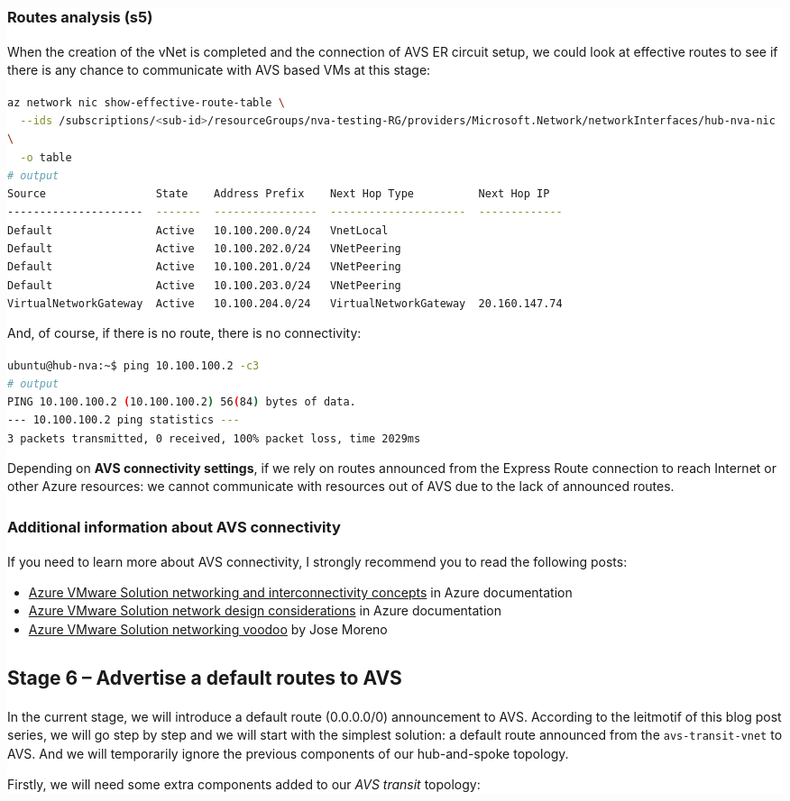 ### Routes analysis (s5)

When the creation of the vNet is completed and the connection of AVS ER circuit setup, we could look at effective routes to see if there is any chance to communicate with AVS based VMs at this stage:

```bash
az network nic show-effective-route-table \
  --ids /subscriptions/<sub-id>/resourceGroups/nva-testing-RG/providers/Microsoft.Network/networkInterfaces/hub-nva-nic \
  -o table
# output
Source                 State    Address Prefix    Next Hop Type          Next Hop IP
---------------------  -------  ----------------  ---------------------  -------------
Default                Active   10.100.200.0/24   VnetLocal
Default                Active   10.100.202.0/24   VNetPeering
Default                Active   10.100.201.0/24   VNetPeering
Default                Active   10.100.203.0/24   VNetPeering
VirtualNetworkGateway  Active   10.100.204.0/24   VirtualNetworkGateway  20.160.147.74
```

And, of course, if there is no route, there is no connectivity:

```bash
ubuntu@hub-nva:~$ ping 10.100.100.2 -c3
# output
PING 10.100.100.2 (10.100.100.2) 56(84) bytes of data.
--- 10.100.100.2 ping statistics ---
3 packets transmitted, 0 received, 100% packet loss, time 2029ms
```

Depending on **AVS connectivity settings**, if we rely on routes announced from the Express Route connection to reach Internet or other Azure resources: we cannot communicate with resources out of AVS due to the lack of announced routes.

### Additional information about AVS connectivity

If you need to learn more about AVS connectivity, I strongly recommend you to read the following posts:

* [Azure VMware Solution networking and interconnectivity concepts](https://learn.microsoft.com/en-us/azure/azure-vmware/concepts-networking) in Azure documentation
* [Azure VMware Solution network design considerations](https://learn.microsoft.com/en-us/azure/azure-vmware/concepts-network-design-considerations) in Azure documentation
* [Azure VMware Solution networking voodoo](https://blog.cloudtrooper.net/2022/05/16/azure-vmware-solution-networking-voodoo/) by Jose Moreno

## Stage 6 – Advertise a default routes to AVS

In the current stage, we will introduce a default route (0.0.0.0/0) announcement to AVS. According to the leitmotif of this blog post series, we will go step by step and we will start with the simplest solution: a default route announced from the `avs-transit-vnet` to AVS. And we will temporarily ignore the previous components of our hub-and-spoke topology.

Firstly, we will need some extra components added to our *AVS transit* topology:

